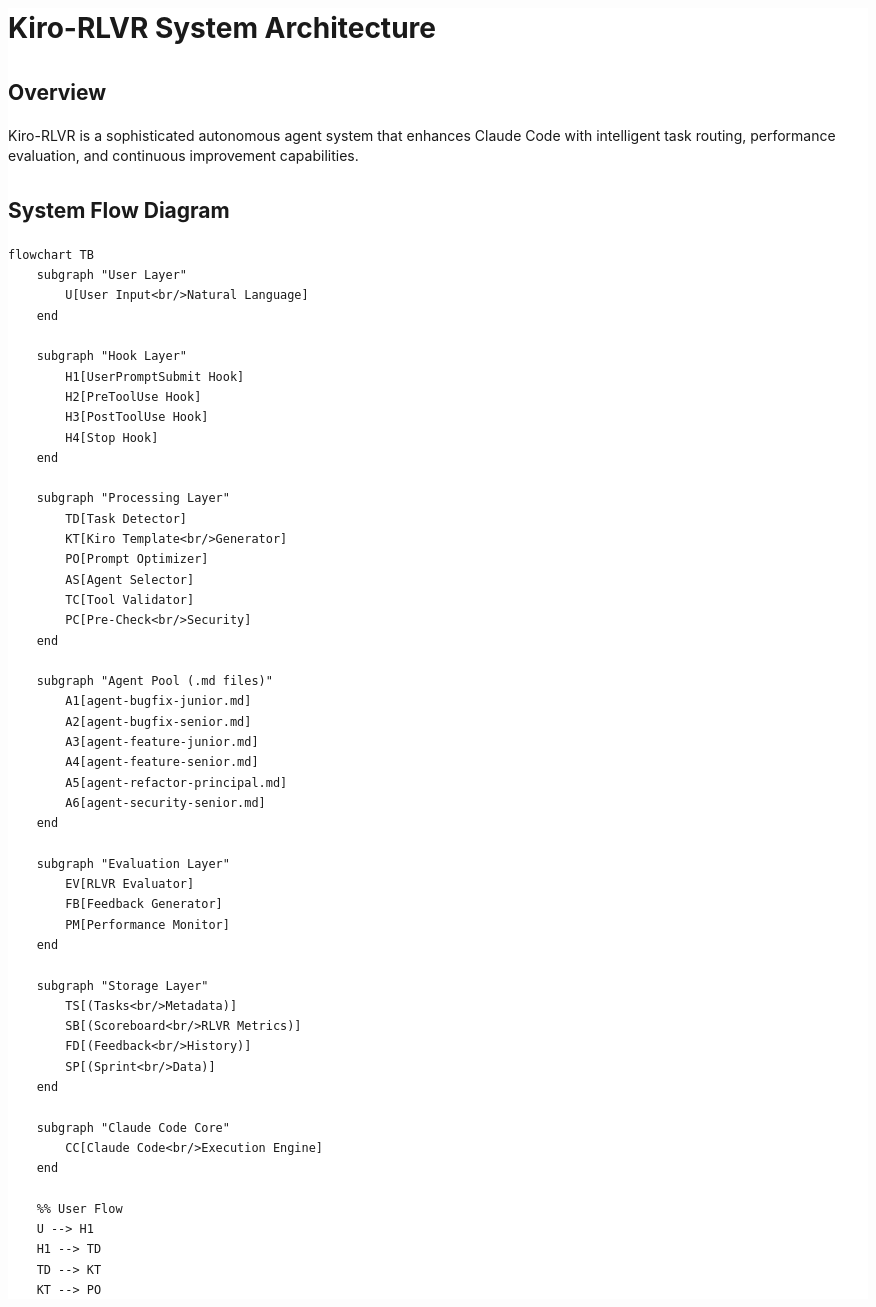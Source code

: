 # Kiro-RLVR System Architecture

## Overview

Kiro-RLVR is a sophisticated autonomous agent system that enhances Claude Code with intelligent task routing, performance evaluation, and continuous improvement capabilities.

## System Flow Diagram

```mermaid
flowchart TB
    subgraph "User Layer"
        U[User Input<br/>Natural Language]
    end

    subgraph "Hook Layer"
        H1[UserPromptSubmit Hook]
        H2[PreToolUse Hook]
        H3[PostToolUse Hook]
        H4[Stop Hook]
    end

    subgraph "Processing Layer"
        TD[Task Detector]
        KT[Kiro Template<br/>Generator]
        PO[Prompt Optimizer]
        AS[Agent Selector]
        TC[Tool Validator]
        PC[Pre-Check<br/>Security]
    end

    subgraph "Agent Pool (.md files)"
        A1[agent-bugfix-junior.md]
        A2[agent-bugfix-senior.md]
        A3[agent-feature-junior.md]
        A4[agent-feature-senior.md]
        A5[agent-refactor-principal.md]
        A6[agent-security-senior.md]
    end

    subgraph "Evaluation Layer"
        EV[RLVR Evaluator]
        FB[Feedback Generator]
        PM[Performance Monitor]
    end

    subgraph "Storage Layer"
        TS[(Tasks<br/>Metadata)]
        SB[(Scoreboard<br/>RLVR Metrics)]
        FD[(Feedback<br/>History)]
        SP[(Sprint<br/>Data)]
    end

    subgraph "Claude Code Core"
        CC[Claude Code<br/>Execution Engine]
    end

    %% User Flow
    U --> H1
    H1 --> TD
    TD --> KT
    KT --> PO
```